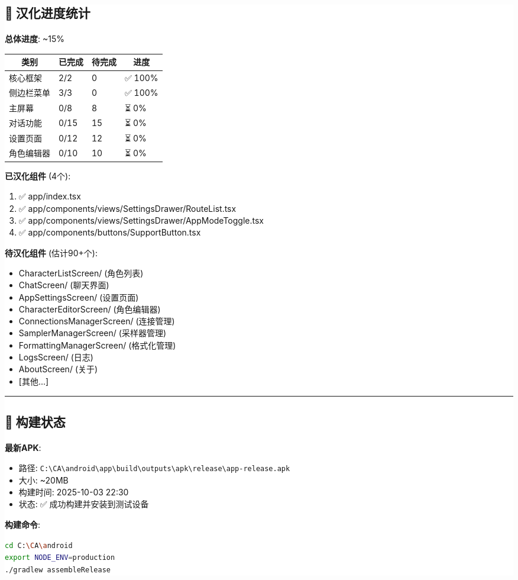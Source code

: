 
## 🎯 汉化进度统计

**总体进度**: ~15%

| 类别 | 已完成 | 待完成 | 进度 |
|------|--------|--------|------|
| 核心框架 | 2/2 | 0 | ✅ 100% |
| 侧边栏菜单 | 3/3 | 0 | ✅ 100% |
| 主屏幕 | 0/8 | 8 | ⏳ 0% |
| 对话功能 | 0/15 | 15 | ⏳ 0% |
| 设置页面 | 0/12 | 12 | ⏳ 0% |
| 角色编辑器 | 0/10 | 10 | ⏳ 0% |

**已汉化组件** (4个):
1. ✅ app/index.tsx
2. ✅ app/components/views/SettingsDrawer/RouteList.tsx
3. ✅ app/components/views/SettingsDrawer/AppModeToggle.tsx
4. ✅ app/components/buttons/SupportButton.tsx

**待汉化组件** (估计90+个):
- CharacterListScreen/ (角色列表)
- ChatScreen/ (聊天界面)
- AppSettingsScreen/ (设置页面)
- CharacterEditorScreen/ (角色编辑器)
- ConnectionsManagerScreen/ (连接管理)
- SamplerManagerScreen/ (采样器管理)
- FormattingManagerScreen/ (格式化管理)
- LogsScreen/ (日志)
- AboutScreen/ (关于)
- [其他...]

---

## 🚀 构建状态

**最新APK**:
- 路径: `C:\CA\android\app\build\outputs\apk\release\app-release.apk`
- 大小: ~20MB
- 构建时间: 2025-10-03 22:30
- 状态: ✅ 成功构建并安装到测试设备

**构建命令**:
```bash
cd C:\CA\android
export NODE_ENV=production
./gradlew assembleRelease
```
